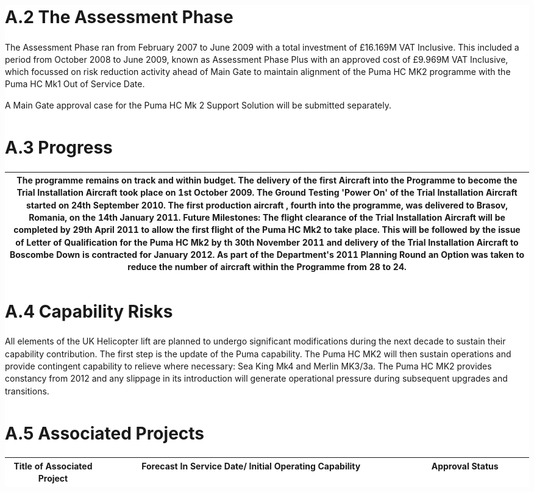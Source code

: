 # A.2 The Assessment Phase

The Assessment Phase ran from February 2007 to June 2009 with a total investment of £16.169M VAT Inclusive. This included a period from October 2008 to June 2009, known as Assessment Phase Plus with an approved cost of £9.969M VAT Inclusive, which focussed on risk reduction activity ahead of Main Gate to maintain alignment of the Puma HC MK2 programme with the Puma HC Mk1 Out of Service Date.

A Main Gate approval case for the Puma HC Mk 2 Support Solution will be submitted separately.

# A.3 Progress

<table>
<colgroup>
<col style="width: 100%" />
</colgroup>
<thead>
<tr>
<th>The programme remains on track and within budget. The delivery of the first Aircraft into the Programme to become the Trial Installation Aircraft took place on 1st October 2009. The Ground Testing 'Power On'
of the Trial Installation Aircraft started on 24th September 2010. The first production aircraft , fourth into the programme, was delivered to Brasov, Romania, on the 14th January 2011. Future Milestones:
The flight clearance of the Trial Installation Aircraft will be completed by 29th April 2011 to allow the first flight of the Puma HC Mk2 to take place. This will be followed by the issue of Letter of Qualification for the Puma HC Mk2 by th 30th November 2011 and delivery of the Trial Installation Aircraft to Boscombe Down is contracted for January 2012. As part of the Department's 2011 Planning Round an Option was taken to reduce the number of aircraft within the Programme from 28 to 24.</th>
</tr>
</thead>
<tbody>
</tbody>
</table>

# A.4 Capability Risks

All elements of the UK Helicopter lift are planned to undergo significant modifications during the next decade to sustain their capability contribution. The first step is the update of the Puma capability. The Puma HC MK2 will then sustain operations and provide contingent capability to relieve where necessary: Sea King Mk4 and Merlin MK3/3a. The Puma HC MK2 provides constancy from 2012 and any slippage in its introduction will generate operational pressure during subsequent upgrades and transitions.

# A.5 Associated Projects

<table>
<colgroup>
<col style="width: 18%" />
<col style="width: 56%" />
<col style="width: 24%" />
</colgroup>
<thead>
<tr>
<th>Title of Associated Project</th>
<th>
Forecast In Service Date/ Initial Operating Capability
</th>
<th>
Approval Status
</th>
</tr>